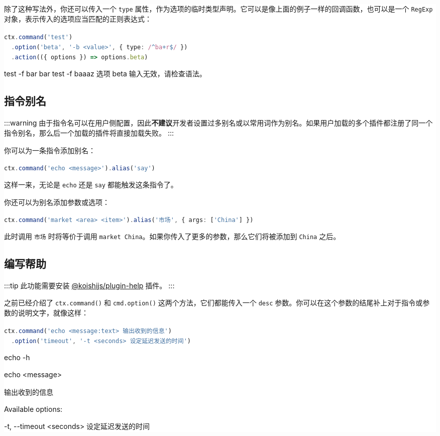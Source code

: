 除了这种写法外，你还可以传入一个 `type` 属性，作为选项的临时类型声明。它可以是像上面的例子一样的回调函数，也可以是一个 `RegExp` 对象，表示传入的选项应当匹配的正则表达式：

```ts
ctx.command('test')
  .option('beta', '-b <value>', { type: /^ba+r$/ })
  .action(({ options }) => options.beta)
```

<chat-panel>
<chat-message nickname="Alice">test -f bar</chat-message>
<chat-message nickname="Koishi">bar</chat-message>
<chat-message nickname="Alice">test -f baaaz</chat-message>
<chat-message nickname="Koishi">选项 beta 输入无效，请检查语法。</chat-message>
</chat-panel>

## 指令别名

:::warning
由于指令名可以在用户侧配置，因此**不建议**开发者设置过多别名或以常用词作为别名。如果用户加载的多个插件都注册了同一个指令别名，那么后一个加载的插件将直接加载失败。
:::

你可以为一条指令添加别名：

```ts
ctx.command('echo <message>').alias('say')
```

这样一来，无论是 `echo` 还是 `say` 都能触发这条指令了。

你还可以为别名添加参数或选项：

```ts
ctx.command('market <area> <item>').alias('市场', { args: ['China'] })
```

此时调用 `市场` 时将等价于调用 `market China`。如果你传入了更多的参数，那么它们将被添加到 `China` 之后。

## 编写帮助

:::tip
此功能需要安装 [@koishijs/plugin-help](../../plugins/common/help.md) 插件。
:::

之前已经介绍了 `ctx.command()` 和 `cmd.option()` 这两个方法，它们都能传入一个 `desc` 参数。你可以在这个参数的结尾补上对于指令或参数的说明文字，就像这样：

```ts
ctx.command('echo <message:text> 输出收到的信息')
  .option('timeout', '-t <seconds> 设定延迟发送的时间')
```

<chat-panel>
<chat-message nickname="Alice">echo -h</chat-message>
<chat-message nickname="Koishi">
<p>echo &lt;message></p>
<p>输出收到的信息</p>
<p>Available options:</p>
<p class="indent-1">-t, --timeout &lt;seconds>  设定延迟发送的时间</p>
</chat-message>
</chat-panel>
